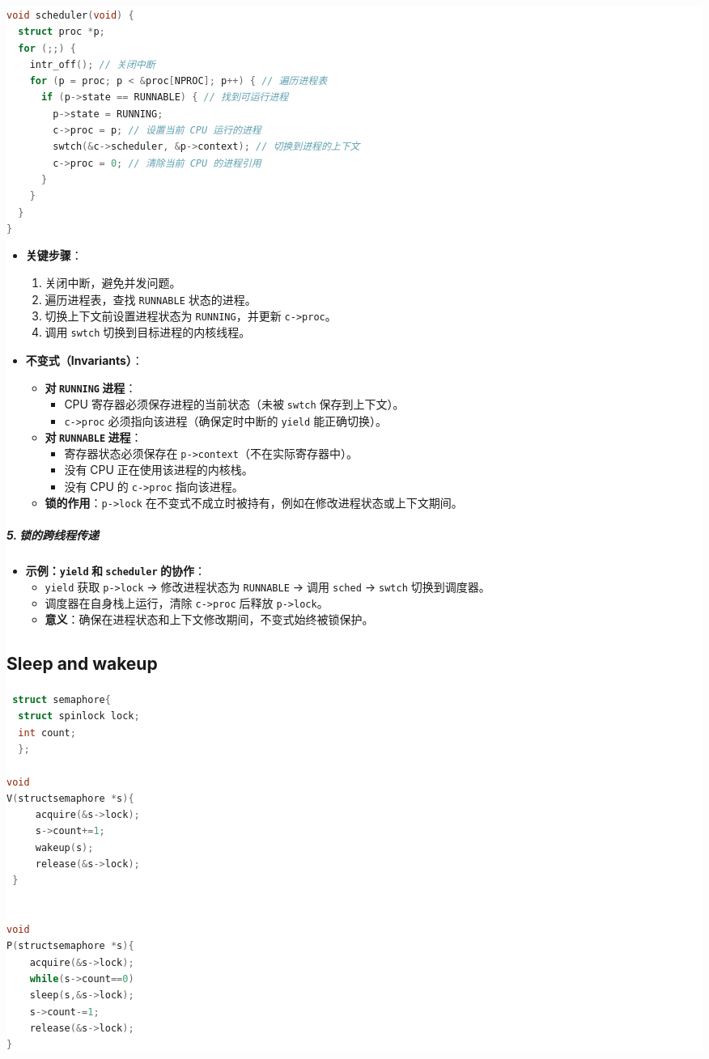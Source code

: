   ```c
  void scheduler(void) {
    struct proc *p;
    for (;;) {
      intr_off(); // 关闭中断
      for (p = proc; p < &proc[NPROC]; p++) { // 遍历进程表
        if (p->state == RUNNABLE) { // 找到可运行进程
          p->state = RUNNING;
          c->proc = p; // 设置当前 CPU 运行的进程
          swtch(&c->scheduler, &p->context); // 切换到进程的上下文
          c->proc = 0; // 清除当前 CPU 的进程引用
        }
      }
    }
  }
  ```

  - **关键步骤**：
    1. 关闭中断，避免并发问题。
    2. 遍历进程表，查找 `RUNNABLE` 状态的进程。
    3. 切换上下文前设置进程状态为 `RUNNING`，并更新 `c->proc`。
    4. 调用 `swtch` 切换到目标进程的内核线程。

- **不变式（Invariants）**：

  - **对 `RUNNING` 进程**：
    - CPU 寄存器必须保存进程的当前状态（未被 `swtch` 保存到上下文）。
    - `c->proc` 必须指向该进程（确保定时中断的 `yield` 能正确切换）。
  - **对 `RUNNABLE` 进程**：
    - 寄存器状态必须保存在 `p->context`（不在实际寄存器中）。
    - 没有 CPU 正在使用该进程的内核栈。
    - 没有 CPU 的 `c->proc` 指向该进程。
  - **锁的作用**：`p->lock` 在不变式不成立时被持有，例如在修改进程状态或上下文期间。

##### 5. **锁的跨线程传递**

- **示例：`yield` 和 `scheduler` 的协作**：
  - `yield` 获取 `p->lock` → 修改进程状态为 `RUNNABLE` → 调用 `sched` → `swtch` 切换到调度器。
  - 调度器在自身栈上运行，清除 `c->proc` 后释放 `p->lock`。
  - **意义**：确保在进程状态和上下文修改期间，不变式始终被锁保护。

## Sleep and wakeup

```c
 struct semaphore{
  struct spinlock lock;
  int count;
  };

void 
V(structsemaphore *s){
     acquire(&s->lock);
     s->count+=1;
     wakeup(s);
 	 release(&s->lock);
 }


void
P(structsemaphore *s){
    acquire(&s->lock);
 	while(s->count==0)
 	sleep(s,&s->lock);
 	s->count-=1;
 	release(&s->lock);
}
```